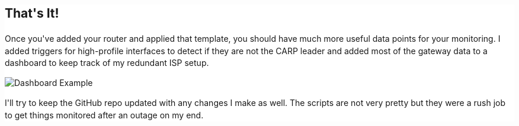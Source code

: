## That's It!

Once you've added your router and applied that template, you should have much
more useful data points for your monitoring.  I added triggers for high-profile
interfaces to detect if they are not the CARP leader and added most of the
gateway data to a dashboard to keep track of my redundant ISP setup.

![Dashboard Example](/images/2024.01-Zabbix2.png)

I'll try to keep the GitHub repo updated with any changes I make as well.  The
scripts are not very pretty but they were a rush job to get things monitored
after an outage on my end.